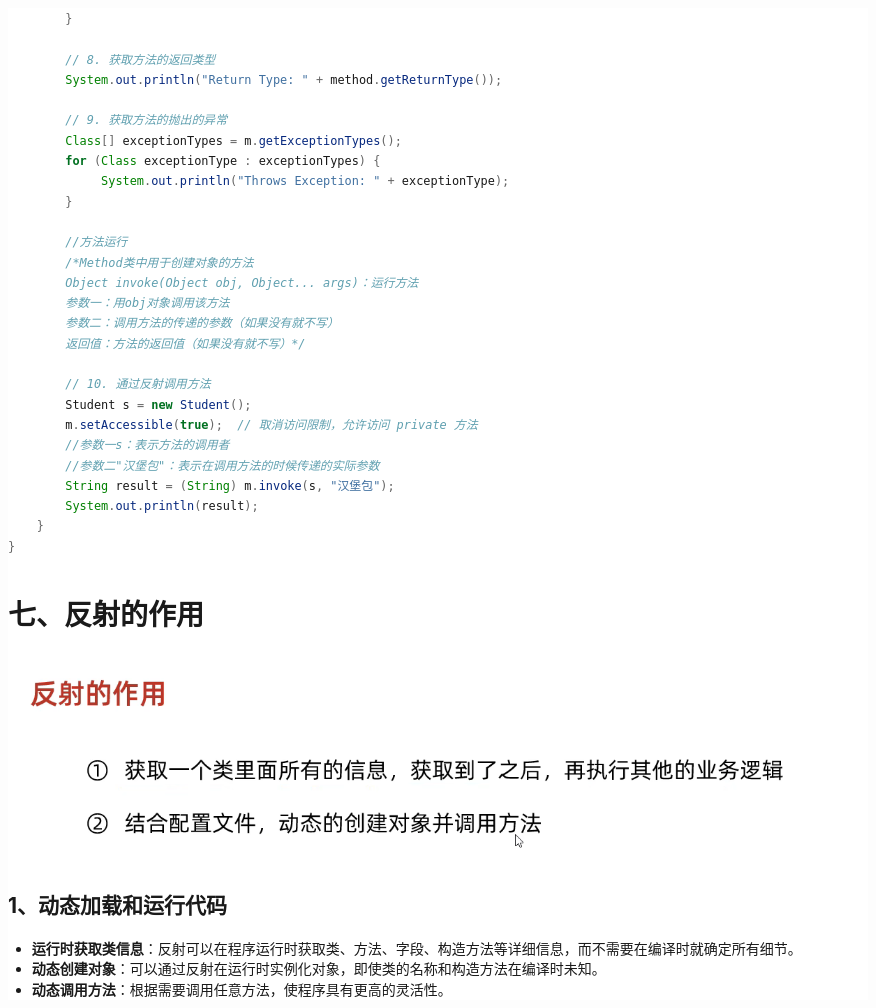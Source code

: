 ```java
        }

        // 8. 获取方法的返回类型
        System.out.println("Return Type: " + method.getReturnType());

        // 9. 获取方法的抛出的异常
        Class[] exceptionTypes = m.getExceptionTypes();
        for (Class exceptionType : exceptionTypes) {
             System.out.println("Throws Exception: " + exceptionType);
        }

        //方法运行
        /*Method类中用于创建对象的方法
        Object invoke(Object obj, Object... args)：运行方法
        参数一：用obj对象调用该方法
        参数二：调用方法的传递的参数（如果没有就不写）
        返回值：方法的返回值（如果没有就不写）*/

		// 10. 通过反射调用方法
        Student s = new Student();
        m.setAccessible(true);  // 取消访问限制，允许访问 private 方法
        //参数一s：表示方法的调用者
        //参数二"汉堡包"：表示在调用方法的时候传递的实际参数
        String result = (String) m.invoke(s, "汉堡包");
        System.out.println(result);
    }
}
```



# 七、反射的作用

![image-20250321204705884](%E5%8F%8D%E5%B0%84-Local.assets/image-20250321204705884.png)

## 1、**动态加载和运行代码**

- **运行时获取类信息**：反射可以在程序运行时获取类、方法、字段、构造方法等详细信息，而不需要在编译时就确定所有细节。
- **动态创建对象**：可以通过反射在运行时实例化对象，即使类的名称和构造方法在编译时未知。
- **动态调用方法**：根据需要调用任意方法，使程序具有更高的灵活性。
